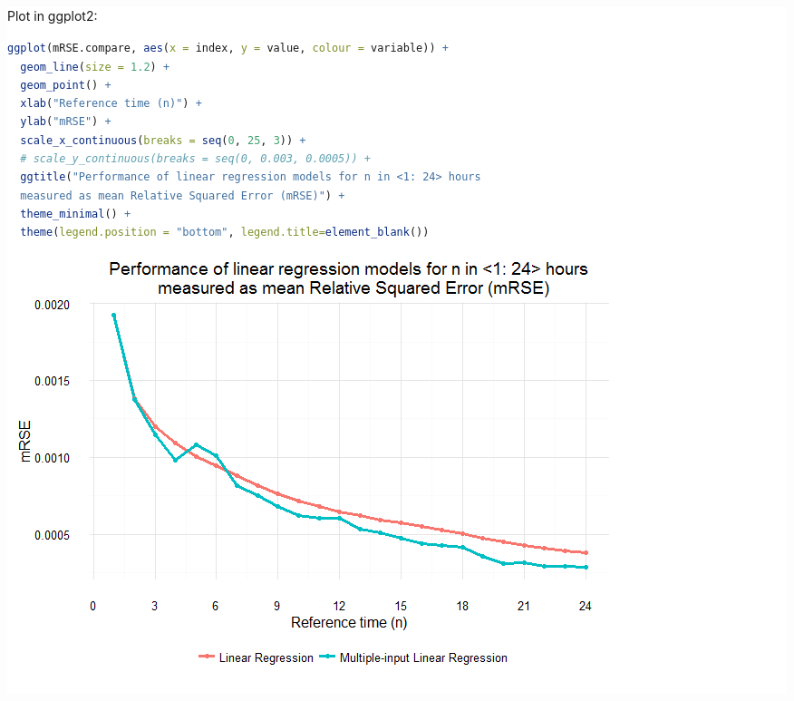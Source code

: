 Plot in ggplot2:


```r
ggplot(mRSE.compare, aes(x = index, y = value, colour = variable)) + 
  geom_line(size = 1.2) +
  geom_point() +
  xlab("Reference time (n)") +
  ylab("mRSE") +
  scale_x_continuous(breaks = seq(0, 25, 3)) +
  # scale_y_continuous(breaks = seq(0, 0.003, 0.0005)) +
  ggtitle("Performance of linear regression models for n in <1: 24> hours
  measured as mean Relative Squared Error (mRSE)") +
  theme_minimal() +
  theme(legend.position = "bottom", legend.title=element_blank())
```

![](Main_markdown_files/figure-html/unnamed-chunk-23-1.png)
